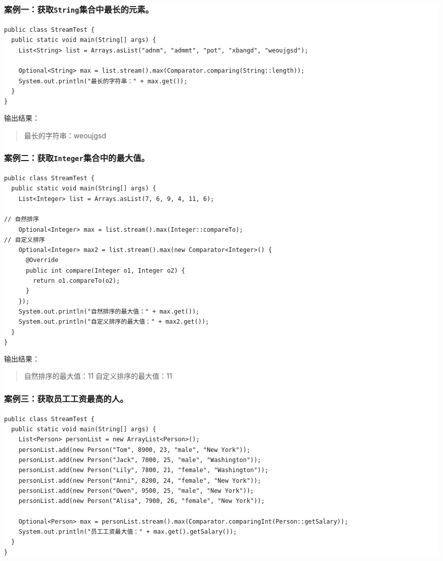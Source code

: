 ### ****案例一：获取`String`集合中最长的元素。****

```
public class StreamTest {
  public static void main(String[] args) {
    List<String> list = Arrays.asList("adnm", "admmt", "pot", "xbangd", "weoujgsd");

    Optional<String> max = list.stream().max(Comparator.comparing(String::length));
    System.out.println("最长的字符串：" + max.get());
  }
}

```

输出结果：

> 最长的字符串：weoujgsd
> 

### ****案例二：获取`Integer`集合中的最大值。****

```
public class StreamTest {
  public static void main(String[] args) {
    List<Integer> list = Arrays.asList(7, 6, 9, 4, 11, 6);

// 自然排序
    Optional<Integer> max = list.stream().max(Integer::compareTo);
// 自定义排序
    Optional<Integer> max2 = list.stream().max(new Comparator<Integer>() {
      @Override
      public int compare(Integer o1, Integer o2) {
        return o1.compareTo(o2);
      }
    });
    System.out.println("自然排序的最大值：" + max.get());
    System.out.println("自定义排序的最大值：" + max2.get());
  }
}

```

输出结果：

> 自然排序的最大值：11 自定义排序的最大值：11
> 

### ****案例三：获取员工工资最高的人。****

```
public class StreamTest {
  public static void main(String[] args) {
    List<Person> personList = new ArrayList<Person>();
    personList.add(new Person("Tom", 8900, 23, "male", "New York"));
    personList.add(new Person("Jack", 7000, 25, "male", "Washington"));
    personList.add(new Person("Lily", 7800, 21, "female", "Washington"));
    personList.add(new Person("Anni", 8200, 24, "female", "New York"));
    personList.add(new Person("Owen", 9500, 25, "male", "New York"));
    personList.add(new Person("Alisa", 7900, 26, "female", "New York"));

    Optional<Person> max = personList.stream().max(Comparator.comparingInt(Person::getSalary));
    System.out.println("员工工资最大值：" + max.get().getSalary());
  }
}

```
